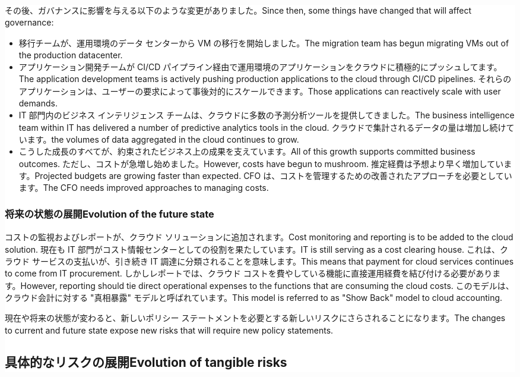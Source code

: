 <span data-ttu-id="97a1e-112">その後、ガバナンスに影響を与える以下のような変更がありました。</span><span class="sxs-lookup"><span data-stu-id="97a1e-112">Since then, some things have changed that will affect governance:</span></span>

- <span data-ttu-id="97a1e-113">移行チームが、運用環境のデータ センターから VM の移行を開始しました。</span><span class="sxs-lookup"><span data-stu-id="97a1e-113">The migration team has begun migrating VMs out of the production datacenter.</span></span>
- <span data-ttu-id="97a1e-114">アプリケーション開発チームが CI/CD パイプライン経由で運用環境のアプリケーションをクラウドに積極的にプッシュしてます。</span><span class="sxs-lookup"><span data-stu-id="97a1e-114">The application development teams is actively pushing production applications to the cloud through CI/CD pipelines.</span></span> <span data-ttu-id="97a1e-115">それらのアプリケーションは、ユーザーの要求によって事後対的にスケールできます。</span><span class="sxs-lookup"><span data-stu-id="97a1e-115">Those applications can reactively scale with user demands.</span></span>
- <span data-ttu-id="97a1e-116">IT 部門内のビジネス インテリジェンス チームは、クラウドに多数の予測分析ツールを提供してきました。</span><span class="sxs-lookup"><span data-stu-id="97a1e-116">The business intelligence team within IT has delivered a number of predictive analytics tools in the cloud.</span></span> <span data-ttu-id="97a1e-117">クラウドで集計されるデータの量は増加し続けています。</span><span class="sxs-lookup"><span data-stu-id="97a1e-117">the volumes of data aggregated in the cloud continues to grow.</span></span>
- <span data-ttu-id="97a1e-118">こうした成長のすべてが、約束されたビジネス上の成果を支えています。</span><span class="sxs-lookup"><span data-stu-id="97a1e-118">All of this growth supports committed business outcomes.</span></span> <span data-ttu-id="97a1e-119">ただし、コストが急増し始めました。</span><span class="sxs-lookup"><span data-stu-id="97a1e-119">However, costs have begun to mushroom.</span></span> <span data-ttu-id="97a1e-120">推定経費は予想より早く増加しています。</span><span class="sxs-lookup"><span data-stu-id="97a1e-120">Projected budgets are growing faster than expected.</span></span> <span data-ttu-id="97a1e-121">CFO は、コストを管理するための改善されたアプローチを必要としています。</span><span class="sxs-lookup"><span data-stu-id="97a1e-121">The CFO needs improved approaches to managing costs.</span></span>

### <a name="evolution-of-the-future-state"></a><span data-ttu-id="97a1e-122">将来の状態の展開</span><span class="sxs-lookup"><span data-stu-id="97a1e-122">Evolution of the future state</span></span>

<span data-ttu-id="97a1e-123">コストの監視およびレポートが、クラウド ソリューションに追加されます。</span><span class="sxs-lookup"><span data-stu-id="97a1e-123">Cost monitoring and reporting is to be added to the cloud solution.</span></span> <span data-ttu-id="97a1e-124">現在も IT 部門がコスト情報センターとしての役割を果たしています。</span><span class="sxs-lookup"><span data-stu-id="97a1e-124">IT is still serving as a cost clearing house.</span></span> <span data-ttu-id="97a1e-125">これは、クラウド サービスの支払いが、引き続き IT 調達に分類されることを意味します。</span><span class="sxs-lookup"><span data-stu-id="97a1e-125">This means that payment for cloud services continues to come from IT procurement.</span></span> <span data-ttu-id="97a1e-126">しかしレポートでは、クラウド コストを費やしている機能に直接運用経費を結び付ける必要があります。</span><span class="sxs-lookup"><span data-stu-id="97a1e-126">However, reporting should tie direct operational expenses to the functions that are consuming the cloud costs.</span></span> <span data-ttu-id="97a1e-127">このモデルは、クラウド会計に対する "真相暴露" モデルと呼ばれています。</span><span class="sxs-lookup"><span data-stu-id="97a1e-127">This model is referred to as "Show Back" model to cloud accounting.</span></span>

<span data-ttu-id="97a1e-128">現在や将来の状態が変わると、新しいポリシー ステートメントを必要とする新しいリスクにさらされることになります。</span><span class="sxs-lookup"><span data-stu-id="97a1e-128">The changes to current and future state expose new risks that will require new policy statements.</span></span>

## <a name="evolution-of-tangible-risks"></a><span data-ttu-id="97a1e-129">具体的なリスクの展開</span><span class="sxs-lookup"><span data-stu-id="97a1e-129">Evolution of tangible risks</span></span>
